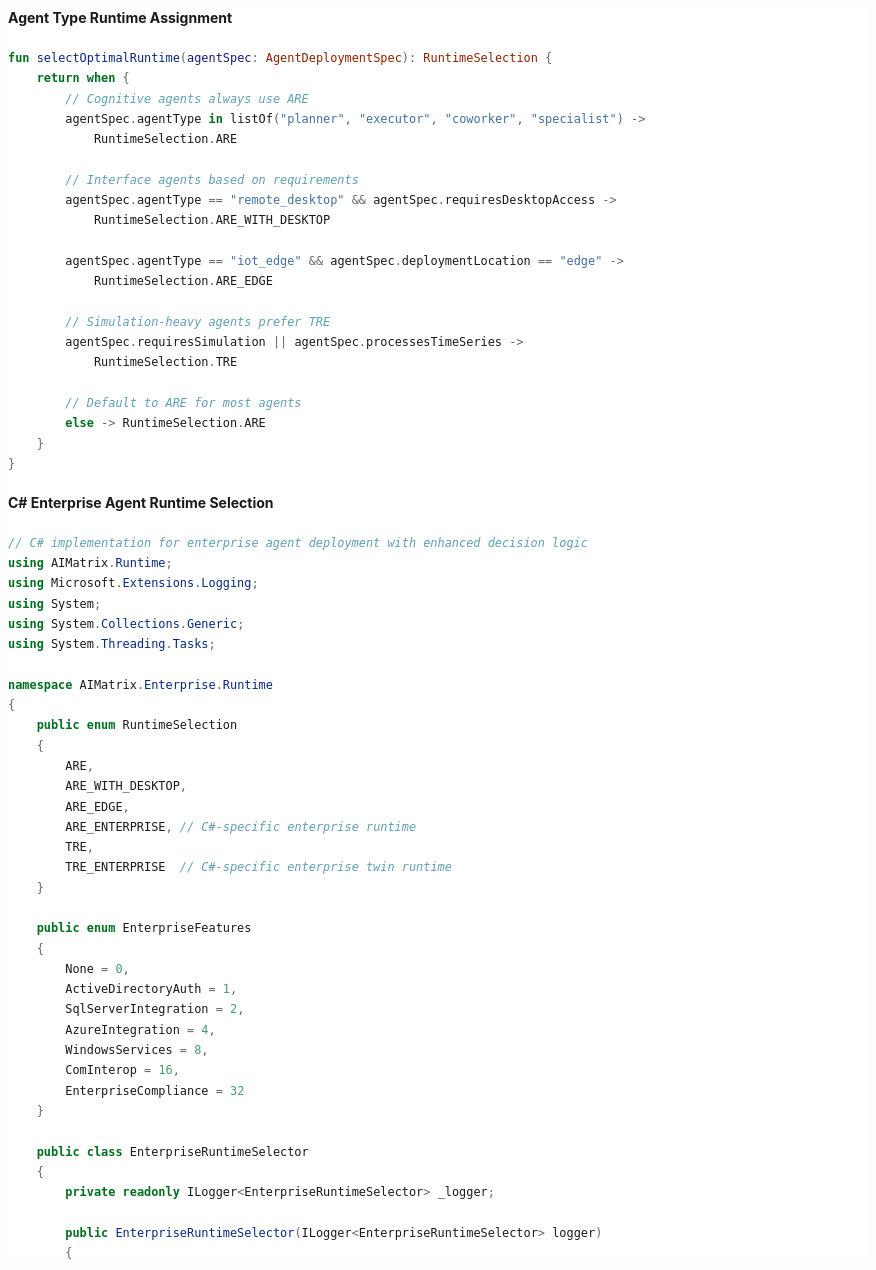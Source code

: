 #### Agent Type Runtime Assignment

```kotlin
fun selectOptimalRuntime(agentSpec: AgentDeploymentSpec): RuntimeSelection {
    return when {
        // Cognitive agents always use ARE
        agentSpec.agentType in listOf("planner", "executor", "coworker", "specialist") -> 
            RuntimeSelection.ARE
        
        // Interface agents based on requirements
        agentSpec.agentType == "remote_desktop" && agentSpec.requiresDesktopAccess ->
            RuntimeSelection.ARE_WITH_DESKTOP
        
        agentSpec.agentType == "iot_edge" && agentSpec.deploymentLocation == "edge" ->
            RuntimeSelection.ARE_EDGE
        
        // Simulation-heavy agents prefer TRE
        agentSpec.requiresSimulation || agentSpec.processesTimeSeries ->
            RuntimeSelection.TRE
        
        // Default to ARE for most agents
        else -> RuntimeSelection.ARE
    }
}
```

#### C# Enterprise Agent Runtime Selection

```csharp
// C# implementation for enterprise agent deployment with enhanced decision logic
using AIMatrix.Runtime;
using Microsoft.Extensions.Logging;
using System;
using System.Collections.Generic;
using System.Threading.Tasks;

namespace AIMatrix.Enterprise.Runtime
{
    public enum RuntimeSelection
    {
        ARE,
        ARE_WITH_DESKTOP,
        ARE_EDGE,
        ARE_ENTERPRISE, // C#-specific enterprise runtime
        TRE,
        TRE_ENTERPRISE  // C#-specific enterprise twin runtime
    }

    public enum EnterpriseFeatures
    {
        None = 0,
        ActiveDirectoryAuth = 1,
        SqlServerIntegration = 2,
        AzureIntegration = 4,
        WindowsServices = 8,
        ComInterop = 16,
        EnterpriseCompliance = 32
    }

    public class EnterpriseRuntimeSelector
    {
        private readonly ILogger<EnterpriseRuntimeSelector> _logger;
        
        public EnterpriseRuntimeSelector(ILogger<EnterpriseRuntimeSelector> logger)
        {
```